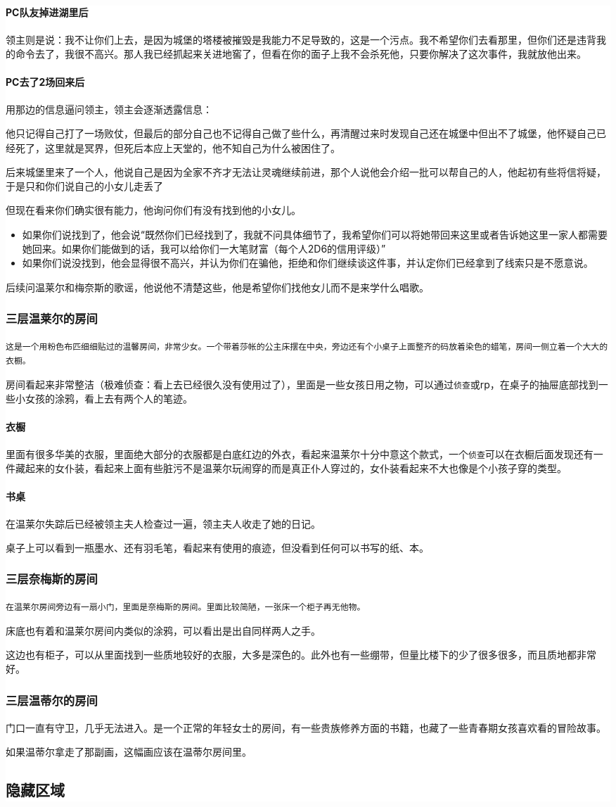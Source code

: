 #### PC队友掉进湖里后

领主则是说：我不让你们上去，是因为城堡的塔楼被摧毁是我能力不足导致的，这是一个污点。我不希望你们去看那里，但你们还是违背我的命令去了，我很不高兴。那人我已经抓起来关进地窖了，但看在你的面子上我不会杀死他，只要你解决了这次事件，我就放他出来。

#### PC去了2场回来后

用那边的信息逼问领主，领主会逐渐透露信息：

他只记得自己打了一场败仗，但最后的部分自己也不记得自己做了些什么，再清醒过来时发现自己还在城堡中但出不了城堡，他怀疑自己已经死了，这里就是冥界，但死后本应上天堂的，他不知自己为什么被困住了。

后来城堡里来了一个人，他说自己是因为全家不齐才无法让灵魂继续前进，那个人说他会介绍一批可以帮自己的人，他起初有些将信将疑，于是只和你们说自己的小女儿走丢了

但现在看来你们确实很有能力，他询问你们有没有找到他的小女儿。

- 如果你们说找到了，他会说“既然你们已经找到了，我就不问具体细节了，我希望你们可以将她带回来这里或者告诉她这里一家人都需要她回来。如果你们能做到的话，我可以给你们一大笔财富（每个人2D6的信用评级）”
- 如果你们说没找到，他会显得很不高兴，并认为你们在骗他，拒绝和你们继续谈这件事，并认定你们已经拿到了线索只是不愿意说。

后续问温莱尔和梅奈斯的歌谣，他说他不清楚这些，他是希望你们找他女儿而不是来学什么唱歌。

### 三层温莱尔的房间

```
这是一个用粉色布匹细细贴过的温馨房间，非常少女。一个带着莎帐的公主床摆在中央，旁边还有个小桌子上面整齐的码放着染色的蜡笔，房间一侧立着一个大大的衣橱。
```

房间看起来非常整洁（极难侦查：看上去已经很久没有使用过了），里面是一些女孩日用之物，可以通过`侦查`或rp，在桌子的抽屉底部找到一些小女孩的涂鸦，看上去有两个人的笔迹。

#### 衣橱

里面有很多华美的衣服，里面绝大部分的衣服都是白底红边的外衣，看起来温莱尔十分中意这个款式，一个`侦查`可以在衣橱后面发现还有一件藏起来的女仆装，看起来上面有些脏污不是温莱尔玩闹穿的而是真正仆人穿过的，女仆装看起来不大也像是个小孩子穿的类型。

#### 书桌

在温莱尔失踪后已经被领主夫人检查过一遍，领主夫人收走了她的日记。

桌子上可以看到一瓶墨水、还有羽毛笔，看起来有使用的痕迹，但没看到任何可以书写的纸、本。

### 三层奈梅斯的房间

```
在温莱尔房间旁边有一扇小门，里面是奈梅斯的房间。里面比较简陋，一张床一个柜子再无他物。
```

床底也有着和温莱尔房间内类似的涂鸦，可以看出是出自同样两人之手。

这边也有柜子，可以从里面找到一些质地较好的衣服，大多是深色的。此外也有一些绷带，但量比楼下的少了很多很多，而且质地都非常好。

### 三层温蒂尔的房间

  门口一直有守卫，几乎无法进入。是一个正常的年轻女士的房间，有一些贵族修养方面的书籍，也藏了一些青春期女孩喜欢看的冒险故事。

  如果温蒂尔拿走了那副画，这幅画应该在温蒂尔房间里。

## 隐藏区域
